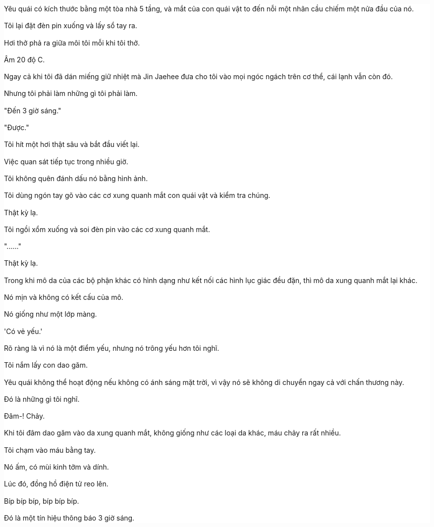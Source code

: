 Yêu quái có kích thước bằng một tòa nhà 5 tầng, và mắt của con quái vật to đến nỗi một nhãn cầu chiếm một nửa đầu của nó.

Tôi lại đặt đèn pin xuống và lấy sổ tay ra.

Hơi thở phả ra giữa môi tôi mỗi khi tôi thở.

Âm 20 độ C.

Ngay cả khi tôi đã dán miếng giữ nhiệt mà Jin Jaehee đưa cho tôi vào mọi ngóc ngách trên cơ thể, cái lạnh vẫn còn đó.

Nhưng tôi phải làm những gì tôi phải làm.

"Đến 3 giờ sáng."

"Được."

Tôi hít một hơi thật sâu và bắt đầu viết lại.

Việc quan sát tiếp tục trong nhiều giờ.

Tôi không quên đánh dấu nó bằng hình ảnh.

Tôi dùng ngón tay gõ vào các cơ xung quanh mắt con quái vật và kiểm tra chúng.

Thật kỳ lạ.

Tôi ngồi xổm xuống và soi đèn pin vào các cơ xung quanh mắt.

"......"

Thật kỳ lạ.

Trong khi mô da của các bộ phận khác có hình dạng như kết nối các hình lục giác đều đặn, thì mô da xung quanh mắt lại khác.

Nó mịn và không có kết cấu của mô.

Nó giống như một lớp màng.

'Có vẻ yếu.'

Rõ ràng là vì nó là một điểm yếu, nhưng nó trông yếu hơn tôi nghĩ.

Tôi nắm lấy con dao găm.

Yêu quái không thể hoạt động nếu không có ánh sáng mặt trời, vì vậy nó sẽ không di chuyển ngay cả với chấn thương này.

Đó là những gì tôi nghĩ.

Đâm-! Chảy.

Khi tôi đâm dao găm vào da xung quanh mắt, không giống như các loại da khác, máu chảy ra rất nhiều.

Tôi chạm vào máu bằng tay.

Nó ấm, có mùi kinh tởm và dính.

Lúc đó, đồng hồ điện tử reo lên.

Bíp bíp bíp, bíp bíp bíp.

Đó là một tín hiệu thông báo 3 giờ sáng.
